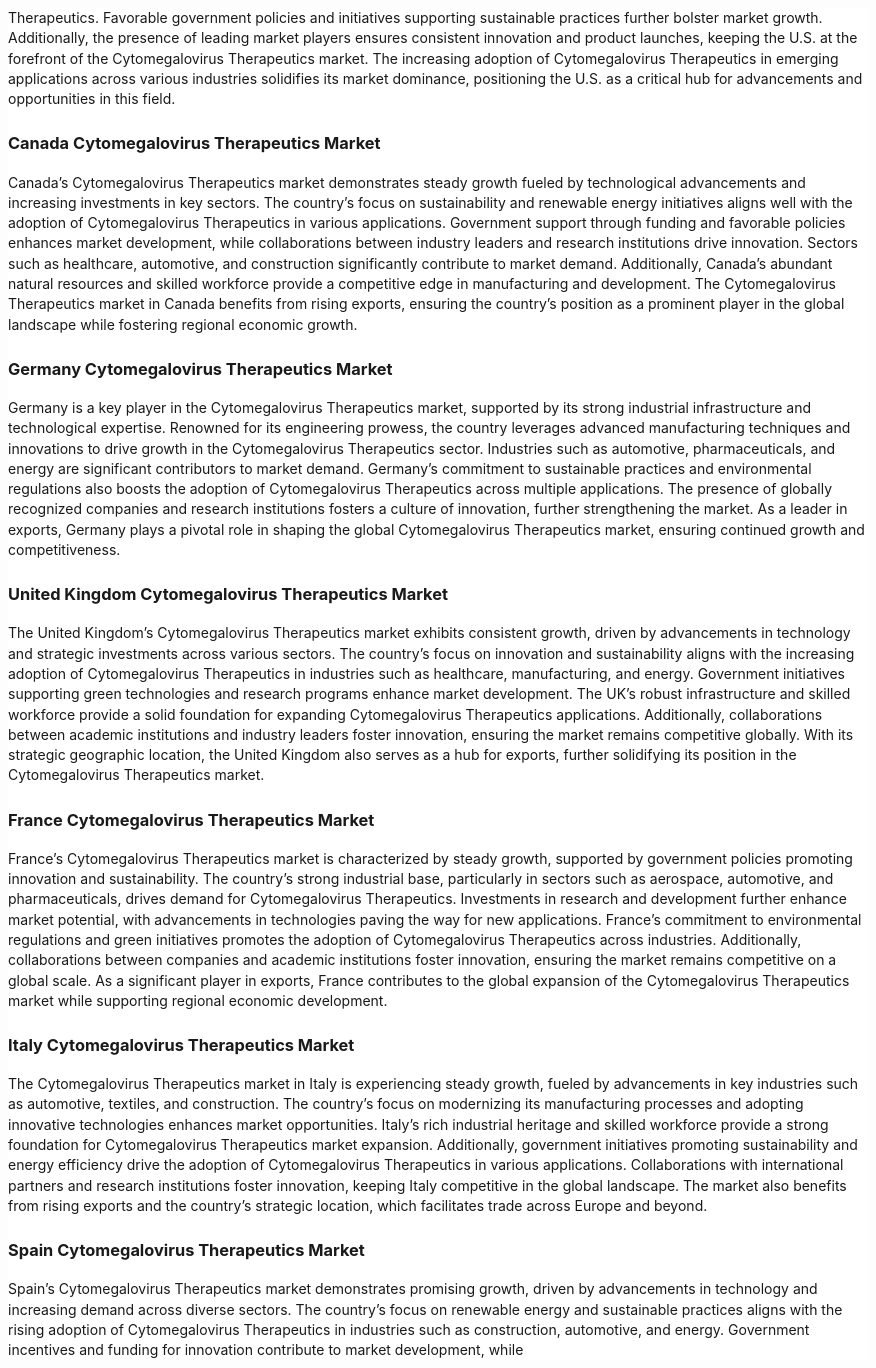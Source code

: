 Therapeutics. Favorable government policies and initiatives supporting sustainable practices further bolster market growth. Additionally, the presence of leading market players ensures consistent innovation and product launches, keeping the U.S. at the forefront of the Cytomegalovirus Therapeutics market. The increasing adoption of Cytomegalovirus Therapeutics in emerging applications across various industries solidifies its market dominance, positioning the U.S. as a critical hub for advancements and opportunities in this field.</p><h3>Canada Cytomegalovirus Therapeutics Market</h3><p>Canada&rsquo;s Cytomegalovirus Therapeutics market demonstrates steady growth fueled by technological advancements and increasing investments in key sectors. The country&rsquo;s focus on sustainability and renewable energy initiatives aligns well with the adoption of Cytomegalovirus Therapeutics in various applications. Government support through funding and favorable policies enhances market development, while collaborations between industry leaders and research institutions drive innovation. Sectors such as healthcare, automotive, and construction significantly contribute to market demand. Additionally, Canada&rsquo;s abundant natural resources and skilled workforce provide a competitive edge in manufacturing and development. The Cytomegalovirus Therapeutics market in Canada benefits from rising exports, ensuring the country&rsquo;s position as a prominent player in the global landscape while fostering regional economic growth.</p><h3>Germany Cytomegalovirus Therapeutics Market</h3><p>Germany is a key player in the Cytomegalovirus Therapeutics market, supported by its strong industrial infrastructure and technological expertise. Renowned for its engineering prowess, the country leverages advanced manufacturing techniques and innovations to drive growth in the Cytomegalovirus Therapeutics sector. Industries such as automotive, pharmaceuticals, and energy are significant contributors to market demand. Germany&rsquo;s commitment to sustainable practices and environmental regulations also boosts the adoption of Cytomegalovirus Therapeutics across multiple applications. The presence of globally recognized companies and research institutions fosters a culture of innovation, further strengthening the market. As a leader in exports, Germany plays a pivotal role in shaping the global Cytomegalovirus Therapeutics market, ensuring continued growth and competitiveness.</p><h3>United Kingdom Cytomegalovirus Therapeutics Market</h3><p>The United Kingdom&rsquo;s Cytomegalovirus Therapeutics market exhibits consistent growth, driven by advancements in technology and strategic investments across various sectors. The country&rsquo;s focus on innovation and sustainability aligns with the increasing adoption of Cytomegalovirus Therapeutics in industries such as healthcare, manufacturing, and energy. Government initiatives supporting green technologies and research programs enhance market development. The UK&rsquo;s robust infrastructure and skilled workforce provide a solid foundation for expanding Cytomegalovirus Therapeutics applications. Additionally, collaborations between academic institutions and industry leaders foster innovation, ensuring the market remains competitive globally. With its strategic geographic location, the United Kingdom also serves as a hub for exports, further solidifying its position in the Cytomegalovirus Therapeutics market.</p><h3>France Cytomegalovirus Therapeutics Market</h3><p>France&rsquo;s Cytomegalovirus Therapeutics market is characterized by steady growth, supported by government policies promoting innovation and sustainability. The country&rsquo;s strong industrial base, particularly in sectors such as aerospace, automotive, and pharmaceuticals, drives demand for Cytomegalovirus Therapeutics. Investments in research and development further enhance market potential, with advancements in technologies paving the way for new applications. France&rsquo;s commitment to environmental regulations and green initiatives promotes the adoption of Cytomegalovirus Therapeutics across industries. Additionally, collaborations between companies and academic institutions foster innovation, ensuring the market remains competitive on a global scale. As a significant player in exports, France contributes to the global expansion of the Cytomegalovirus Therapeutics market while supporting regional economic development.</p><h3>Italy Cytomegalovirus Therapeutics Market</h3><p>The Cytomegalovirus Therapeutics market in Italy is experiencing steady growth, fueled by advancements in key industries such as automotive, textiles, and construction. The country&rsquo;s focus on modernizing its manufacturing processes and adopting innovative technologies enhances market opportunities. Italy&rsquo;s rich industrial heritage and skilled workforce provide a strong foundation for Cytomegalovirus Therapeutics market expansion. Additionally, government initiatives promoting sustainability and energy efficiency drive the adoption of Cytomegalovirus Therapeutics in various applications. Collaborations with international partners and research institutions foster innovation, keeping Italy competitive in the global landscape. The market also benefits from rising exports and the country&rsquo;s strategic location, which facilitates trade across Europe and beyond.</p><h3>Spain Cytomegalovirus Therapeutics Market</h3><p>Spain&rsquo;s Cytomegalovirus Therapeutics market demonstrates promising growth, driven by advancements in technology and increasing demand across diverse sectors. The country&rsquo;s focus on renewable energy and sustainable practices aligns with the rising adoption of Cytomegalovirus Therapeutics in industries such as construction, automotive, and energy. Government incentives and funding for innovation contribute to market development, while